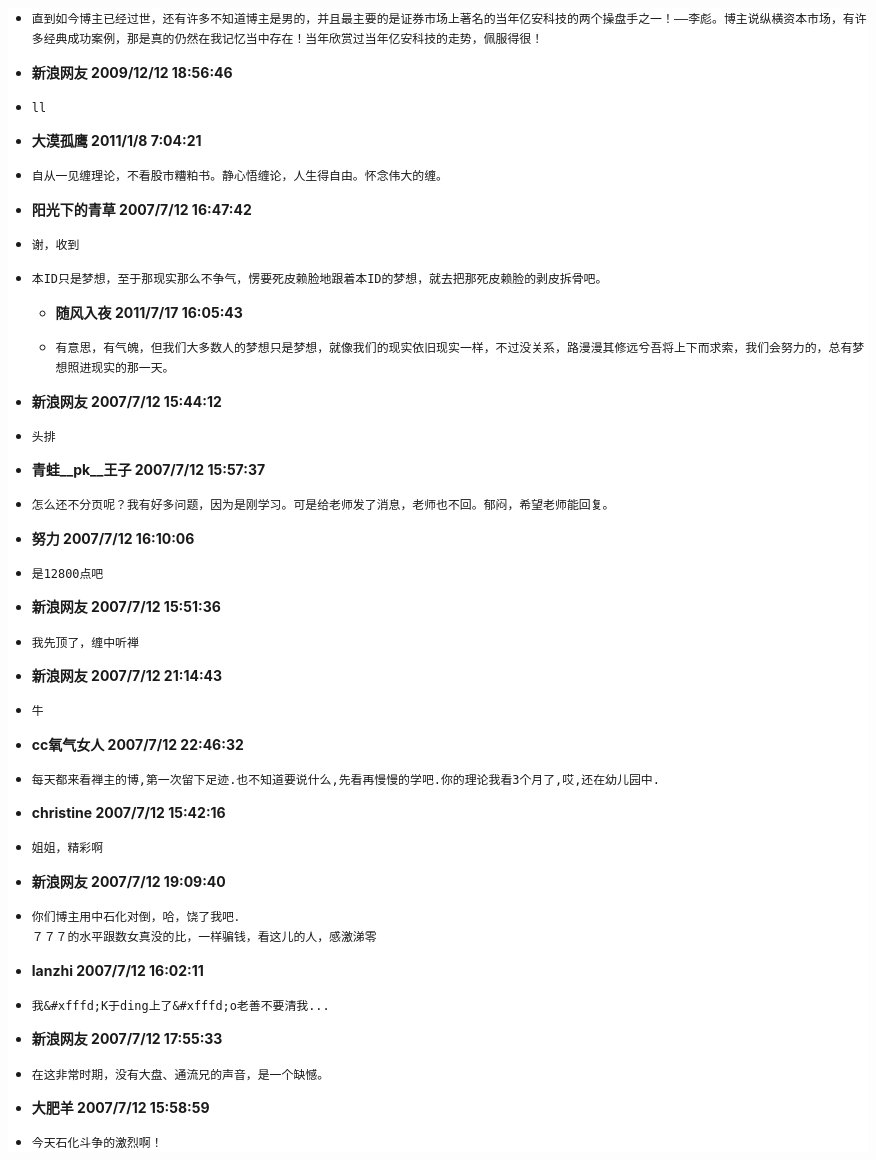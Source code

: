 - ```
  直到如今博主已经过世，还有许多不知道博主是男的，并且最主要的是证券市场上著名的当年亿安科技的两个操盘手之一！――李彪。博主说纵横资本市场，有许多经典成功案例，那是真的仍然在我记忆当中存在！当年欣赏过当年亿安科技的走势，佩服得很！
  ```
- **新浪网友 2009/12/12 18:56:46**
- ```
  ll
  ```
- **大漠孤鹰 2011/1/8 7:04:21**
- ```
  自从一见缠理论，不看股市糟粕书。静心悟缠论，人生得自由。怀念伟大的缠。
  ```
- **阳光下的青草 2007/7/12 16:47:42**
- ```
  谢，收到
  ```
- ```
  本ID只是梦想，至于那现实那么不争气，愣要死皮赖脸地跟着本ID的梦想，就去把那死皮赖脸的剥皮拆骨吧。
  ```
   - **随风入夜 2011/7/17 16:05:43**
   - ```
     有意思，有气魄，但我们大多数人的梦想只是梦想，就像我们的现实依旧现实一样，不过没关系，路漫漫其修远兮吾将上下而求索，我们会努力的，总有梦想照进现实的那一天。
     ```
- **新浪网友 2007/7/12 15:44:12**
- ```
  头排
  ```
- **青蛙__pk__王子 2007/7/12 15:57:37**
- ```
  怎么还不分页呢？我有好多问题，因为是刚学习。可是给老师发了消息，老师也不回。郁闷，希望老师能回复。
  ```
- **努力 2007/7/12 16:10:06**
- ```
  是12800点吧
  ```
- **新浪网友 2007/7/12 15:51:36**
- ```
  我先顶了，缠中听禅
  ```
- **新浪网友 2007/7/12 21:14:43**
- ```
  牛
  ```
- **cc氧气女人 2007/7/12 22:46:32**
- ```
  每天都来看禅主的博,第一次留下足迹.也不知道要说什么,先看再慢慢的学吧.你的理论我看3个月了,哎,还在幼儿园中.
  ```
- **christine 2007/7/12 15:42:16**
- ```
  姐姐，精彩啊
  ```
- **新浪网友 2007/7/12 19:09:40**
- ```
  你们博主用中石化对倒，哈，饶了我吧．
  ７７７的水平跟数女真没的比，一样骗钱，看这儿的人，感激涕零
  ```
- **lanzhi 2007/7/12 16:02:11**
- ```
  我&#xfffd;K于ding上了&#xfffd;o老善不要清我...
  ```
- **新浪网友 2007/7/12 17:55:33**
- ```
  在这非常时期，没有大盘、通流兄的声音，是一个缺憾。
  ```
- **大肥羊 2007/7/12 15:58:59**
- ```
  今天石化斗争的激烈啊！
  ```